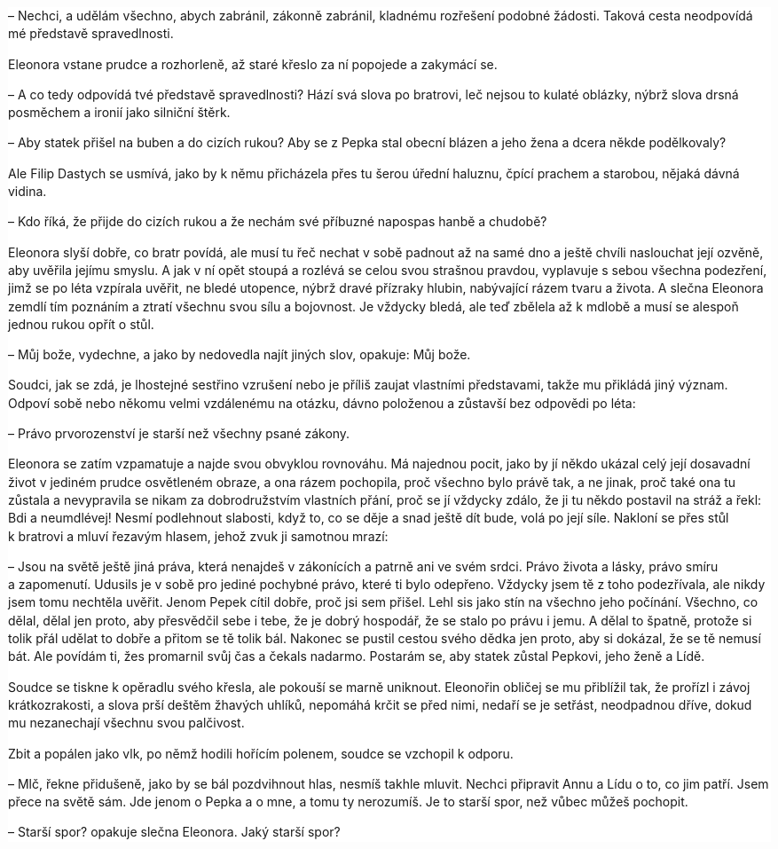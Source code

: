 – Nechci, a udělám všechno, abych zabránil, zákonně zabránil, kladnému rozřešení podobné žádosti. Taková cesta neodpovídá mé představě spravedlnosti.

Eleonora vstane prudce a rozhorleně, až staré křeslo za ní popojede a zakymácí se.

– A co tedy odpovídá tvé představě spravedlnosti? Hází svá slova po bratrovi, leč nejsou to kulaté oblázky, nýbrž slova drsná posměchem a ironií jako silniční štěrk.

– Aby statek přišel na buben a do cizích rukou? Aby se z Pepka stal obecní blázen a jeho žena a dcera někde podělkovaly?

Ale Filip Dastych se usmívá, jako by k němu přicházela přes tu šerou úřední haluznu, čpící prachem a starobou, nějaká dávná vidina.

– Kdo říká, že přijde do cizích rukou a že nechám své příbuzné napospas hanbě a chudobě?

Eleonora slyší dobře, co bratr povídá, ale musí tu řeč nechat v sobě padnout až na samé dno a ještě chvíli naslouchat její ozvěně, aby uvěřila jejímu smyslu. A jak v ní opět stoupá a rozlévá se celou svou strašnou pravdou, vyplavuje s sebou všechna podezření, jimž se po léta vzpírala uvěřit, ne bledé utopence, nýbrž dravé přízraky hlubin, nabývající rázem tvaru a života. A slečna Eleonora zemdlí tím poznáním a ztratí všechnu svou sílu a bojovnost. Je vždycky bledá, ale teď zbělela až k mdlobě a musí se alespoň jednou rukou opřít o stůl.

– Můj bože, vydechne, a jako by nedovedla najít jiných slov, opakuje: Můj bože.

Soudci, jak se zdá, je lhostejné sestřino vzrušení nebo je příliš zaujat vlastními představami, takže mu přikládá jiný význam. Odpoví sobě nebo někomu velmi vzdálenému na otázku, dávno položenou a zůstavší bez odpovědi po léta:

– Právo prvorozenství je starší než všechny psané zákony.

Eleonora se zatím vzpamatuje a najde svou obvyklou rovnováhu. Má najednou pocit, jako by jí někdo ukázal celý její dosavadní život v jediném prudce osvětleném obraze, a ona rázem pochopila, proč všechno bylo právě tak, a ne jinak, proč také ona tu zůstala a nevypravila se nikam za dobrodružstvím vlastních přání, proč se jí vždycky zdálo, že ji tu někdo postavil na stráž a řekl: Bdi a ne­um­dlévej! Nesmí podlehnout slabosti, když to, co se děje a snad ještě dít bude, volá po její síle. Nakloní se přes stůl k bratrovi a mluví řezavým hlasem, jehož zvuk ji samotnou mrazí:

– Jsou na světě ještě jiná práva, která nenajdeš v zákonících a patrně ani ve svém srdci. Právo života a lásky, právo smíru a zapomenutí. Udusils je v sobě pro jediné pochybné právo, které ti bylo odepřeno. Vždycky jsem tě z toho podezřívala, ale nikdy jsem tomu nechtěla uvěřit. Jenom Pepek cítil dobře, proč jsi sem přišel. Lehl sis jako stín na všechno jeho počínání. Všechno, co dělal, dělal jen proto, aby přesvědčil sebe i tebe, že je dobrý hospodář, že se stalo po právu i jemu. A dělal to špatně, protože si tolik přál udělat to dobře a přitom se tě tolik bál. Nakonec se pustil cestou svého dědka jen proto, aby si dokázal, že se tě nemusí bát. Ale povídám ti, žes promarnil svůj čas a čekals nadarmo. Postarám se, aby statek zůstal Pepkovi, jeho ženě a Lídě.

Soudce se tiskne k opěradlu svého křesla, ale pokouší se marně uniknout. Eleonořin obličej se mu přiblížil tak, že prořízl i závoj krátkozrakosti, a slova prší deštěm žhavých uhlíků, nepomáhá krčit se před nimi, nedaří se je setřást, neodpadnou dříve, dokud mu nezanechají všechnu svou palčivost.

Zbit a popálen jako vlk, po němž hodili hořícím polenem, soudce se vzchopil k odporu.

– Mlč, řekne přidušeně, jako by se bál pozdvihnout hlas, nesmíš takhle mluvit. Nechci připravit Annu a Lídu o to, co jim patří. Jsem přece na světě sám. Jde jenom o Pepka a o mne, a tomu ty nerozumíš. Je to starší spor, než vůbec můžeš pochopit.

– Starší spor? opakuje slečna Eleonora. Jaký starší spor?
